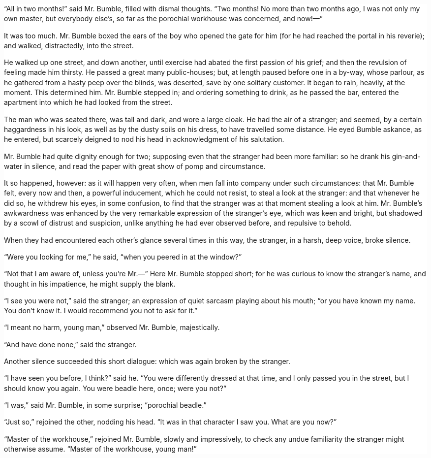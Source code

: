 “All in two months!” said Mr. Bumble, filled with dismal thoughts. “Two months! No more than two months ago, I was not only my own master, but everybody else’s, so far as the porochial workhouse was concerned, and now!—”

It was too much. Mr. Bumble boxed the ears of the boy who opened the gate for him (for he had reached the portal in his reverie); and walked, distractedly, into the street.

He walked up one street, and down another, until exercise had abated the first passion of his grief; and then the revulsion of feeling made him thirsty. He passed a great many public-houses; but, at length paused before one in a by-way, whose parlour, as he gathered from a hasty peep over the blinds, was deserted, save by one solitary customer. It began to rain, heavily, at the moment. This determined him. Mr. Bumble stepped in; and ordering something to drink, as he passed the bar, entered the apartment into which he had looked from the street.

The man who was seated there, was tall and dark, and wore a large cloak. He had the air of a stranger; and seemed, by a certain haggardness in his look, as well as by the dusty soils on his dress, to have travelled some distance. He eyed Bumble askance, as he entered, but scarcely deigned to nod his head in acknowledgment of his salutation.

Mr. Bumble had quite dignity enough for two; supposing even that the stranger had been more familiar: so he drank his gin-and-water in silence, and read the paper with great show of pomp and circumstance.

It so happened, however: as it will happen very often, when men fall into company under such circumstances: that Mr. Bumble felt, every now and then, a powerful inducement, which he could not resist, to steal a look at the stranger: and that whenever he did so, he withdrew his eyes, in some confusion, to find that the stranger was at that moment stealing a look at him. Mr. Bumble’s awkwardness was enhanced by the very remarkable expression of the stranger’s eye, which was keen and bright, but shadowed by a scowl of distrust and suspicion, unlike anything he had ever observed before, and repulsive to behold.

When they had encountered each other’s glance several times in this way, the stranger, in a harsh, deep voice, broke silence.

“Were you looking for me,” he said, “when you peered in at the window?”

“Not that I am aware of, unless you’re Mr.—” Here Mr. Bumble stopped short; for he was curious to know the stranger’s name, and thought in his impatience, he might supply the blank.

“I see you were not,” said the stranger; an expression of quiet sarcasm playing about his mouth; “or you have known my name. You don’t know it. I would recommend you not to ask for it.”

“I meant no harm, young man,” observed Mr. Bumble, majestically.

“And have done none,” said the stranger.

Another silence succeeded this short dialogue: which was again broken by the stranger.

“I have seen you before, I think?” said he. “You were differently dressed at that time, and I only passed you in the street, but I should know you again. You were beadle here, once; were you not?”

“I was,” said Mr. Bumble, in some surprise; “porochial beadle.”

“Just so,” rejoined the other, nodding his head. “It was in that character I saw you. What are you now?”

“Master of the workhouse,” rejoined Mr. Bumble, slowly and impressively, to check any undue familiarity the stranger might otherwise assume. “Master of the workhouse, young man!”
